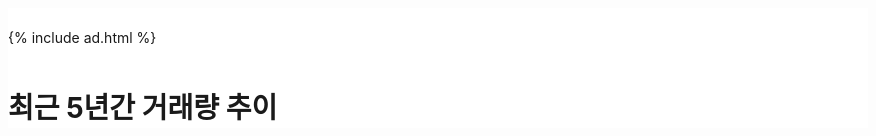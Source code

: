 
<br>
{% include ad.html %}
<br>

# 최근 5년간 거래량 추이


<div style="width:100%;">
    <canvas id="deal_progress" height="200"></canvas>
</div>

<script>
new Chart(document.getElementById("deal_progress"), {
    type: 'line',
    data: {
        labels: ['201402','201403','201404','201405','201406','201407','201408','201409','201410','201411','201412','201501','201502','201503','201504','201505','201506','201507','201508','201509','201510','201511','201512','201601','201602','201603','201604','201605','201606','201607','201608','201609','201610','201611','201612','201701','201702','201703','201704','201705','201706','201707','201708','201709','201710','201711','201712','201801','201802','201803','201804','201805','201806','201807','201808','201809','201810','201811','201812','201901','201902'],
        datasets: [{
            label: '매매',
            pointRadius: 1,
            data: [21, 24, 17, 34, 24, 35, 34, 41, 32, 20, 19, 19, 16, 23, 21, 19, 32, 33, 60, 51, 26, 62, 59, 23, 34, 37, 62, 29, 63, 36, 69, 101, 90, 68, 86, 55, 50, 72, 63, 57, 47, 34, 33, 38, 18, 27, 28, 19, 28, 33, 33, 22, 24, 19, 24, 22, 28, 22, 12, 21, 8],
            borderColor: "rgba(255, 201, 14, 1)",
            backgroundColor: "rgba(255, 201, 14, 0.5)",
            fill: false,
            lineTension: 0
        },{
            label: '전월세',
            pointRadius: 1,
            data: [115, 91, 79, 62, 65, 72, 77, 73, 91, 87, 63, 74, 77, 84, 56, 45, 52, 50, 62, 57, 67, 60, 71, 80, 102, 81, 88, 73, 82, 83, 87, 80, 88, 113, 78, 108, 112, 109, 80, 70, 74, 45, 62, 71, 71, 98, 72, 82, 80, 191, 85, 57, 59, 62, 62, 56, 71, 75, 59, 123, 165],
            borderColor: "rgba(0, 141, 185, 1)",
            backgroundColor: "rgba(0, 141, 185, 0.5)",
            fill: false,
            lineTension: 0
        }
        ]
    },
    options: {
        responsive: true,
        title: {
            display: false
        },
        tooltips: {
            mode: 'index',
            intersect: false
        },
        hover: {
            mode: 'nearest',
            intersect: true
        },
        scales: {
            xAxes: [{
                display: true,
                scaleLabel: {
                    display: true,
                    labelString: '년/월'